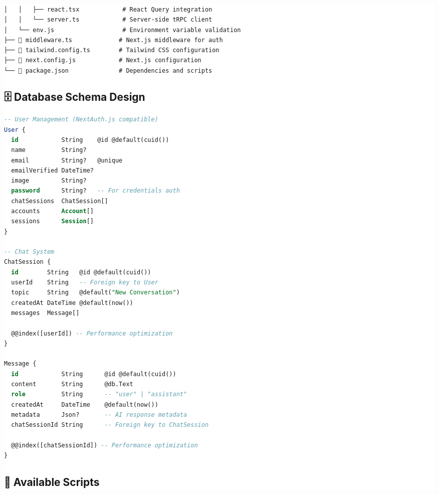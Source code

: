 ```
│   │   ├── react.tsx            # React Query integration
│   │   └── server.ts            # Server-side tRPC client
│   └── env.js                   # Environment variable validation
├── 📄 middleware.ts             # Next.js middleware for auth
├── 📄 tailwind.config.ts        # Tailwind CSS configuration
├── 📄 next.config.js            # Next.js configuration
└── 📄 package.json              # Dependencies and scripts
```

## 🗄️ **Database Schema Design**

```sql
-- User Management (NextAuth.js compatible)
User {
  id            String    @id @default(cuid())
  name          String?
  email         String?   @unique
  emailVerified DateTime?
  image         String?
  password      String?   -- For credentials auth
  chatSessions  ChatSession[]
  accounts      Account[]
  sessions      Session[]
}

-- Chat System
ChatSession {
  id        String   @id @default(cuid())
  userId    String   -- Foreign key to User
  topic     String   @default("New Conversation")
  createdAt DateTime @default(now())
  messages  Message[]
  
  @@index([userId]) -- Performance optimization
}

Message {
  id            String      @id @default(cuid())
  content       String      @db.Text
  role          String      -- "user" | "assistant"
  createdAt     DateTime    @default(now())
  metadata      Json?       -- AI response metadata
  chatSessionId String      -- Foreign key to ChatSession
  
  @@index([chatSessionId]) -- Performance optimization
}
```

## 🔧 Available Scripts
